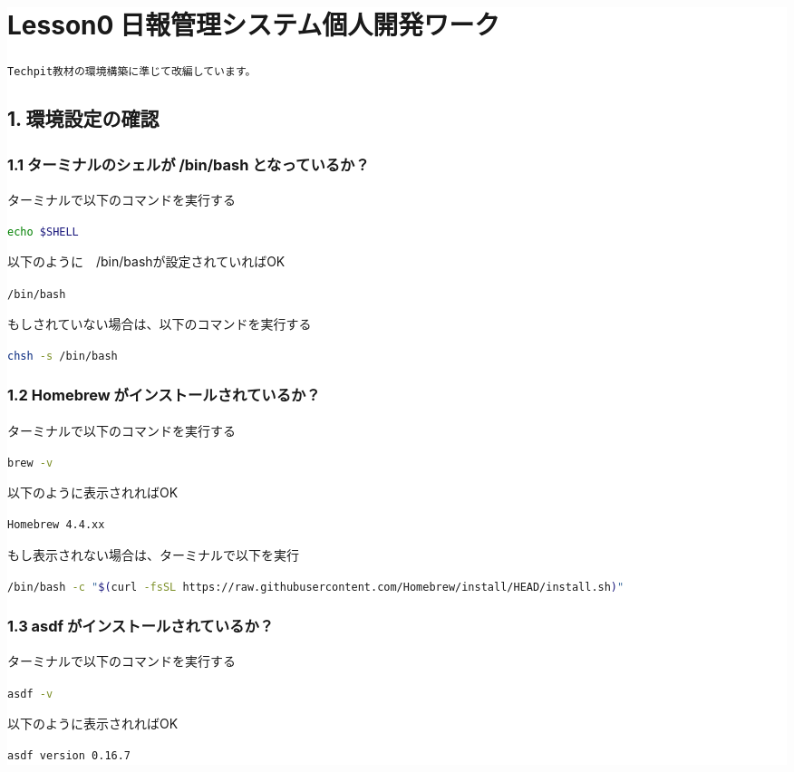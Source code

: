 # Lesson0 日報管理システム個人開発ワーク

`Techpit教材の環境構築に準じて改編しています。`

## 1. 環境設定の確認

### 1.1 ターミナルのシェルが /bin/bash となっているか？

ターミナルで以下のコマンドを実行する

```bash
echo $SHELL
```

以下のように　/bin/bashが設定されていればOK

```bash
/bin/bash
```

もしされていない場合は、以下のコマンドを実行する

```bash
chsh -s /bin/bash
```

### 1.2 Homebrew がインストールされているか？

ターミナルで以下のコマンドを実行する

```bash
brew -v
```

以下のように表示されればOK

```bash
Homebrew 4.4.xx
```

もし表示されない場合は、ターミナルで以下を実行

```bash
/bin/bash -c "$(curl -fsSL https://raw.githubusercontent.com/Homebrew/install/HEAD/install.sh)"
```

### 1.3 asdf がインストールされているか？

ターミナルで以下のコマンドを実行する

```bash
asdf -v
```

以下のように表示されればOK

```bash
asdf version 0.16.7
```
